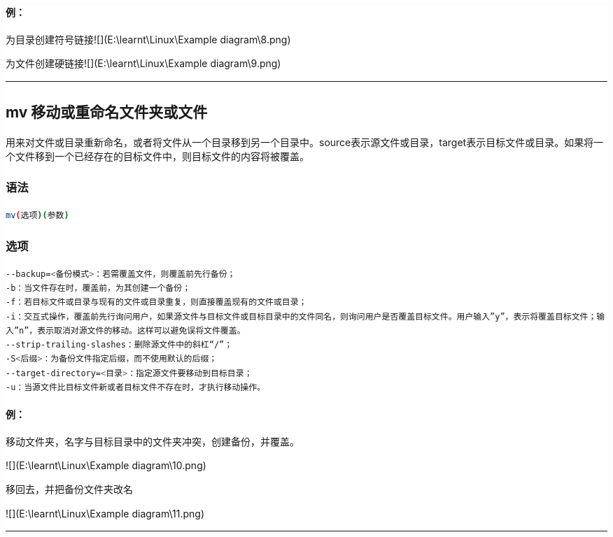 


#### 例：

为目录创建符号链接![](E:\learnt\Linux\Example diagram\8.png)



为文件创建硬链接![](E:\learnt\Linux\Example diagram\9.png)

------



## mv 移动或重命名文件夹或文件

用来对文件或目录重新命名，或者将文件从一个目录移到另一个目录中。source表示源文件或目录，target表示目标文件或目录。如果将一个文件移到一个已经存在的目标文件中，则目标文件的内容将被覆盖。

### 语法

```bash
mv(选项)(参数)
```



### 选项

```bash
--backup=<备份模式>：若需覆盖文件，则覆盖前先行备份；
-b：当文件存在时，覆盖前，为其创建一个备份；
-f：若目标文件或目录与现有的文件或目录重复，则直接覆盖现有的文件或目录；
-i：交互式操作，覆盖前先行询问用户，如果源文件与目标文件或目标目录中的文件同名，则询问用户是否覆盖目标文件。用户输入”y”，表示将覆盖目标文件；输入”n”，表示取消对源文件的移动。这样可以避免误将文件覆盖。
--strip-trailing-slashes：删除源文件中的斜杠“/”；
-S<后缀>：为备份文件指定后缀，而不使用默认的后缀；
--target-directory=<目录>：指定源文件要移动到目标目录；
-u：当源文件比目标文件新或者目标文件不存在时，才执行移动操作。

```



#### 例：

移动文件夹，名字与目标目录中的文件夹冲突，创建备份，并覆盖。

![](E:\learnt\Linux\Example diagram\10.png)



移回去，并把备份文件夹改名

![](E:\learnt\Linux\Example diagram\11.png)



------

